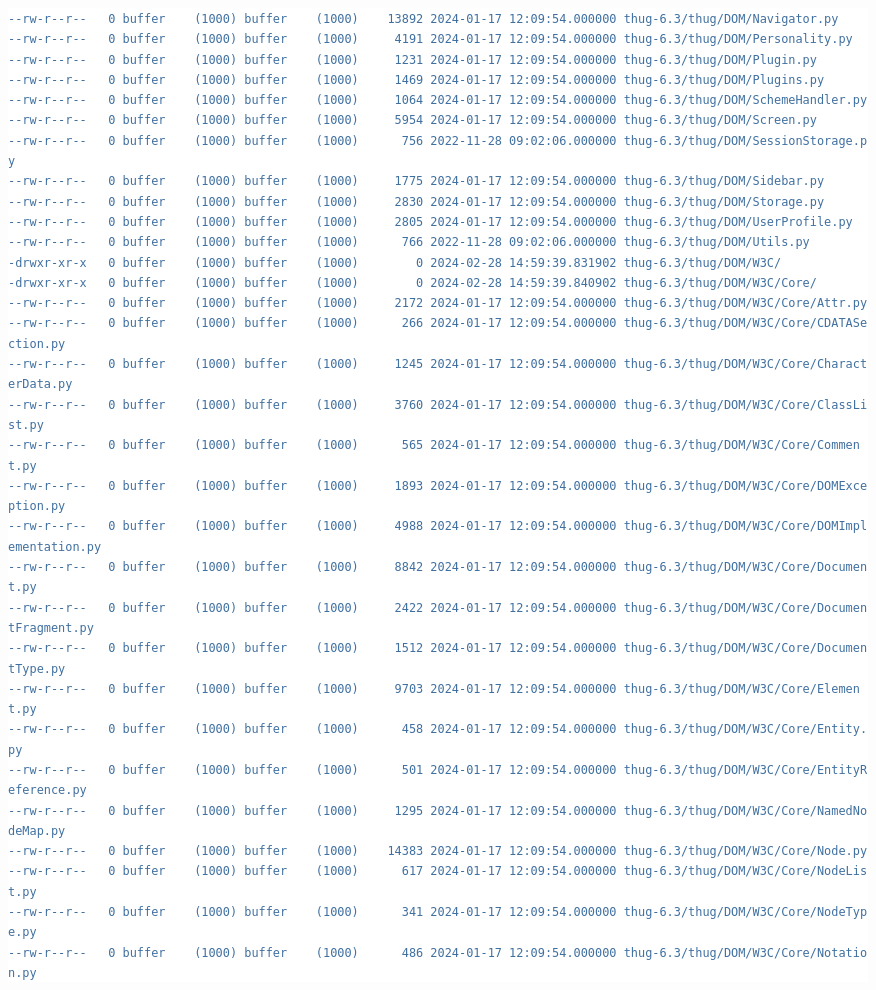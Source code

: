 ```diff
--rw-r--r--   0 buffer    (1000) buffer    (1000)    13892 2024-01-17 12:09:54.000000 thug-6.3/thug/DOM/Navigator.py
--rw-r--r--   0 buffer    (1000) buffer    (1000)     4191 2024-01-17 12:09:54.000000 thug-6.3/thug/DOM/Personality.py
--rw-r--r--   0 buffer    (1000) buffer    (1000)     1231 2024-01-17 12:09:54.000000 thug-6.3/thug/DOM/Plugin.py
--rw-r--r--   0 buffer    (1000) buffer    (1000)     1469 2024-01-17 12:09:54.000000 thug-6.3/thug/DOM/Plugins.py
--rw-r--r--   0 buffer    (1000) buffer    (1000)     1064 2024-01-17 12:09:54.000000 thug-6.3/thug/DOM/SchemeHandler.py
--rw-r--r--   0 buffer    (1000) buffer    (1000)     5954 2024-01-17 12:09:54.000000 thug-6.3/thug/DOM/Screen.py
--rw-r--r--   0 buffer    (1000) buffer    (1000)      756 2022-11-28 09:02:06.000000 thug-6.3/thug/DOM/SessionStorage.py
--rw-r--r--   0 buffer    (1000) buffer    (1000)     1775 2024-01-17 12:09:54.000000 thug-6.3/thug/DOM/Sidebar.py
--rw-r--r--   0 buffer    (1000) buffer    (1000)     2830 2024-01-17 12:09:54.000000 thug-6.3/thug/DOM/Storage.py
--rw-r--r--   0 buffer    (1000) buffer    (1000)     2805 2024-01-17 12:09:54.000000 thug-6.3/thug/DOM/UserProfile.py
--rw-r--r--   0 buffer    (1000) buffer    (1000)      766 2022-11-28 09:02:06.000000 thug-6.3/thug/DOM/Utils.py
-drwxr-xr-x   0 buffer    (1000) buffer    (1000)        0 2024-02-28 14:59:39.831902 thug-6.3/thug/DOM/W3C/
-drwxr-xr-x   0 buffer    (1000) buffer    (1000)        0 2024-02-28 14:59:39.840902 thug-6.3/thug/DOM/W3C/Core/
--rw-r--r--   0 buffer    (1000) buffer    (1000)     2172 2024-01-17 12:09:54.000000 thug-6.3/thug/DOM/W3C/Core/Attr.py
--rw-r--r--   0 buffer    (1000) buffer    (1000)      266 2024-01-17 12:09:54.000000 thug-6.3/thug/DOM/W3C/Core/CDATASection.py
--rw-r--r--   0 buffer    (1000) buffer    (1000)     1245 2024-01-17 12:09:54.000000 thug-6.3/thug/DOM/W3C/Core/CharacterData.py
--rw-r--r--   0 buffer    (1000) buffer    (1000)     3760 2024-01-17 12:09:54.000000 thug-6.3/thug/DOM/W3C/Core/ClassList.py
--rw-r--r--   0 buffer    (1000) buffer    (1000)      565 2024-01-17 12:09:54.000000 thug-6.3/thug/DOM/W3C/Core/Comment.py
--rw-r--r--   0 buffer    (1000) buffer    (1000)     1893 2024-01-17 12:09:54.000000 thug-6.3/thug/DOM/W3C/Core/DOMException.py
--rw-r--r--   0 buffer    (1000) buffer    (1000)     4988 2024-01-17 12:09:54.000000 thug-6.3/thug/DOM/W3C/Core/DOMImplementation.py
--rw-r--r--   0 buffer    (1000) buffer    (1000)     8842 2024-01-17 12:09:54.000000 thug-6.3/thug/DOM/W3C/Core/Document.py
--rw-r--r--   0 buffer    (1000) buffer    (1000)     2422 2024-01-17 12:09:54.000000 thug-6.3/thug/DOM/W3C/Core/DocumentFragment.py
--rw-r--r--   0 buffer    (1000) buffer    (1000)     1512 2024-01-17 12:09:54.000000 thug-6.3/thug/DOM/W3C/Core/DocumentType.py
--rw-r--r--   0 buffer    (1000) buffer    (1000)     9703 2024-01-17 12:09:54.000000 thug-6.3/thug/DOM/W3C/Core/Element.py
--rw-r--r--   0 buffer    (1000) buffer    (1000)      458 2024-01-17 12:09:54.000000 thug-6.3/thug/DOM/W3C/Core/Entity.py
--rw-r--r--   0 buffer    (1000) buffer    (1000)      501 2024-01-17 12:09:54.000000 thug-6.3/thug/DOM/W3C/Core/EntityReference.py
--rw-r--r--   0 buffer    (1000) buffer    (1000)     1295 2024-01-17 12:09:54.000000 thug-6.3/thug/DOM/W3C/Core/NamedNodeMap.py
--rw-r--r--   0 buffer    (1000) buffer    (1000)    14383 2024-01-17 12:09:54.000000 thug-6.3/thug/DOM/W3C/Core/Node.py
--rw-r--r--   0 buffer    (1000) buffer    (1000)      617 2024-01-17 12:09:54.000000 thug-6.3/thug/DOM/W3C/Core/NodeList.py
--rw-r--r--   0 buffer    (1000) buffer    (1000)      341 2024-01-17 12:09:54.000000 thug-6.3/thug/DOM/W3C/Core/NodeType.py
--rw-r--r--   0 buffer    (1000) buffer    (1000)      486 2024-01-17 12:09:54.000000 thug-6.3/thug/DOM/W3C/Core/Notation.py
```